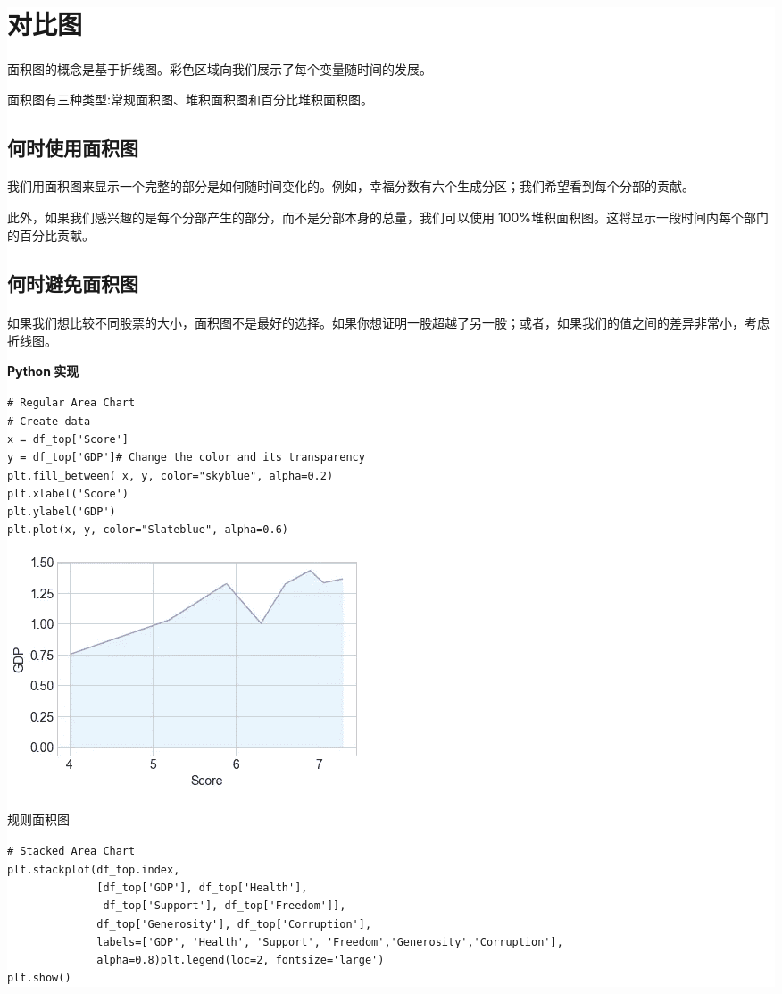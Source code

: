 # 对比图

面积图的概念是基于折线图。彩色区域向我们展示了每个变量随时间的发展。

面积图有三种类型:常规面积图、堆积面积图和百分比堆积面积图。

## 何时使用面积图

我们用面积图来显示一个完整的部分是如何随时间变化的。例如，幸福分数有六个生成分区；我们希望看到每个分部的贡献。

此外，如果我们感兴趣的是每个分部产生的部分，而不是分部本身的总量，我们可以使用 100%堆积面积图。这将显示一段时间内每个部门的百分比贡献。

## 何时避免面积图

如果我们想比较不同股票的大小，面积图不是最好的选择。如果你想证明一股超越了另一股；或者，如果我们的值之间的差异非常小，考虑折线图。

**Python 实现**

```
# Regular Area Chart
# Create data
x = df_top['Score']
y = df_top['GDP']# Change the color and its transparency
plt.fill_between( x, y, color="skyblue", alpha=0.2)
plt.xlabel('Score')
plt.ylabel('GDP')
plt.plot(x, y, color="Slateblue", alpha=0.6)
```

![](img/c7fb5afbbb3ad9c79cbec838643fe283.png)

规则面积图

```
# Stacked Area Chart
plt.stackplot(df_top.index,
              [df_top['GDP'], df_top['Health'],
               df_top['Support'], df_top['Freedom']],
              df_top['Generosity'], df_top['Corruption'],
              labels=['GDP', 'Health', 'Support', 'Freedom','Generosity','Corruption'],
              alpha=0.8)plt.legend(loc=2, fontsize='large')
plt.show()
```
